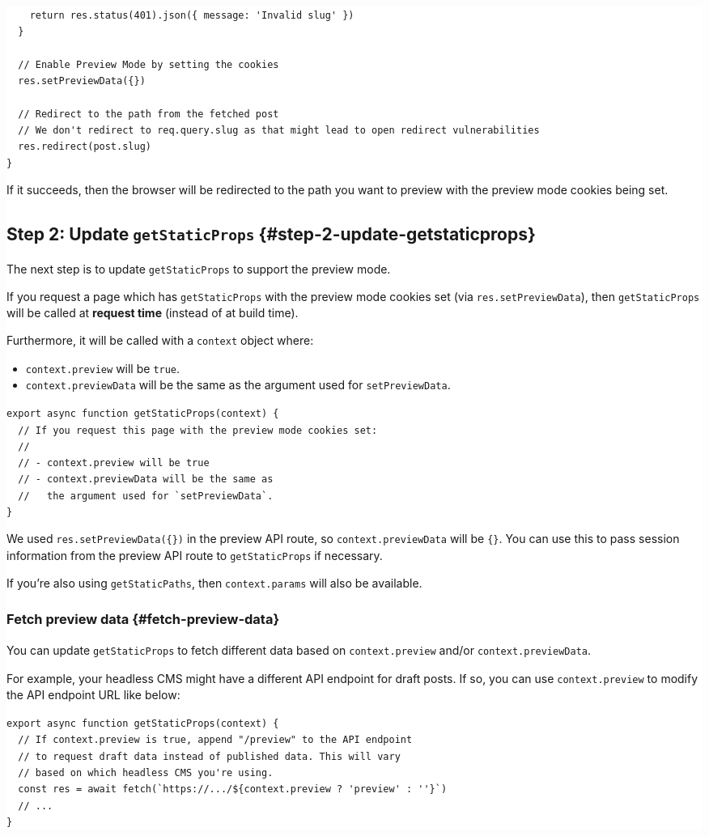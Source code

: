 ```
    return res.status(401).json({ message: 'Invalid slug' })
  }
 
  // Enable Preview Mode by setting the cookies
  res.setPreviewData({})
 
  // Redirect to the path from the fetched post
  // We don't redirect to req.query.slug as that might lead to open redirect vulnerabilities
  res.redirect(post.slug)
}
```

If it succeeds, then the browser will be redirected to the path you want to preview with the preview mode cookies being set.

## Step 2: Update `getStaticProps` {#step-2-update-getstaticprops}

The next step is to update `getStaticProps` to support the preview mode.

If you request a page which has `getStaticProps` with the preview mode cookies set (via `res.setPreviewData`), then `getStaticProps` will be called at **request time** (instead of at build time).

Furthermore, it will be called with a `context` object where:

- `context.preview` will be `true`.
- `context.previewData` will be the same as the argument used for `setPreviewData`.

```
export async function getStaticProps(context) {
  // If you request this page with the preview mode cookies set:
  //
  // - context.preview will be true
  // - context.previewData will be the same as
  //   the argument used for `setPreviewData`.
}
```

We used `res.setPreviewData({})` in the preview API route, so `context.previewData` will be `{}`. You can use this to pass session information from the preview API route to `getStaticProps` if necessary.

If you’re also using `getStaticPaths`, then `context.params` will also be available.

### Fetch preview data {#fetch-preview-data}

You can update `getStaticProps` to fetch different data based on `context.preview` and/or `context.previewData`.

For example, your headless CMS might have a different API endpoint for draft posts. If so, you can use `context.preview` to modify the API endpoint URL like below:

```
export async function getStaticProps(context) {
  // If context.preview is true, append "/preview" to the API endpoint
  // to request draft data instead of published data. This will vary
  // based on which headless CMS you're using.
  const res = await fetch(`https://.../${context.preview ? 'preview' : ''}`)
  // ...
}
```

